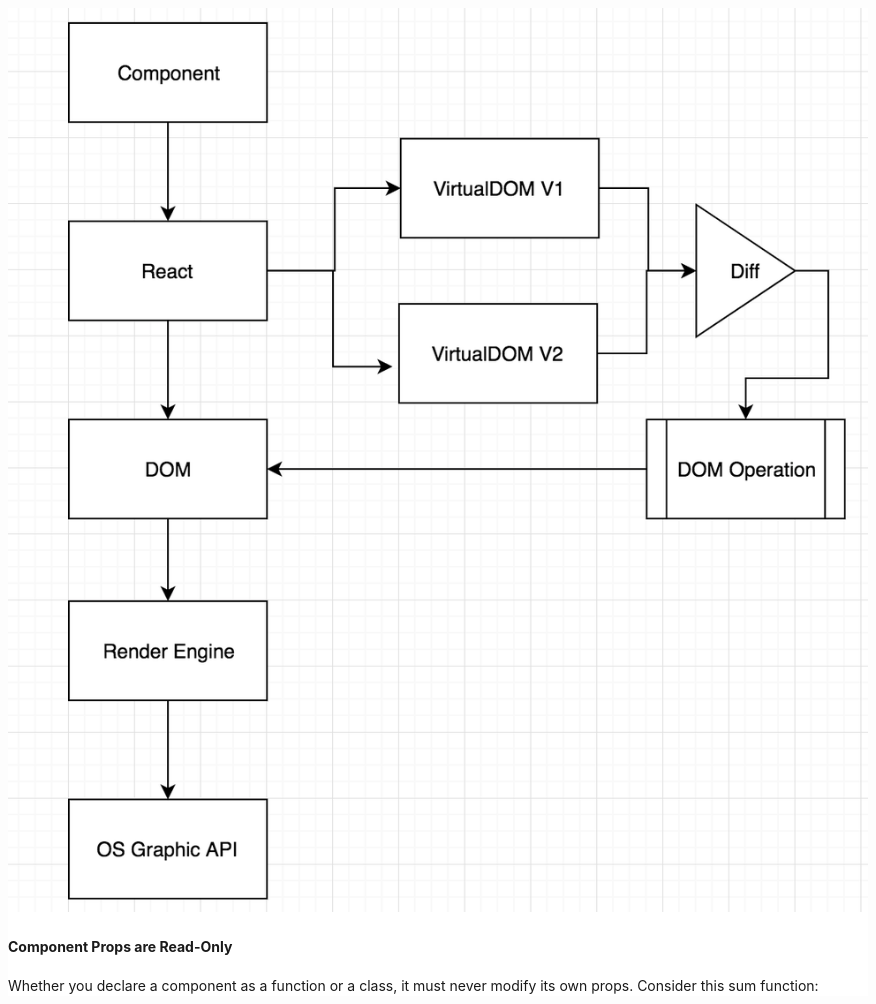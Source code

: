 **<img src="img/0_wKd7XxcX73i4Q7Y5_0En9BVF4I2MIO_ICqDInX_XZmNbV0V2vThR6_qDhnhU8PjDBcWt3P5o4VNTZLy0Jz0qigRDF9AOlOASBY5NMhLHEMRTWLFj8u0e3wWBApRTgTb6o5VMJh.png" alt="img" style="zoom:200%;" />**

#### Component Props are Read-Only

Whether you declare a component as a function or a class, it must never modify its own props. Consider this sum function:
